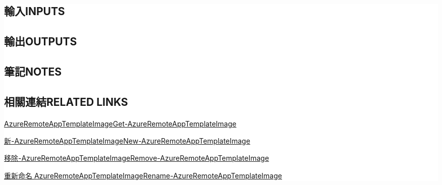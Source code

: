 ## <span data-ttu-id="61178-132">輸入</span><span class="sxs-lookup"><span data-stu-id="61178-132">INPUTS</span></span>

## <span data-ttu-id="61178-133">輸出</span><span class="sxs-lookup"><span data-stu-id="61178-133">OUTPUTS</span></span>

## <span data-ttu-id="61178-134">筆記</span><span class="sxs-lookup"><span data-stu-id="61178-134">NOTES</span></span>

## <span data-ttu-id="61178-135">相關連結</span><span class="sxs-lookup"><span data-stu-id="61178-135">RELATED LINKS</span></span>

[<span data-ttu-id="61178-136">AzureRemoteAppTemplateImage</span><span class="sxs-lookup"><span data-stu-id="61178-136">Get-AzureRemoteAppTemplateImage</span></span>](./Get-AzureRemoteAppTemplateImage.md)

[<span data-ttu-id="61178-137">新-AzureRemoteAppTemplateImage</span><span class="sxs-lookup"><span data-stu-id="61178-137">New-AzureRemoteAppTemplateImage</span></span>](./New-AzureRemoteAppTemplateImage.md)

[<span data-ttu-id="61178-138">移除-AzureRemoteAppTemplateImage</span><span class="sxs-lookup"><span data-stu-id="61178-138">Remove-AzureRemoteAppTemplateImage</span></span>](./Remove-AzureRemoteAppTemplateImage.md)

[<span data-ttu-id="61178-139">重新命名 AzureRemoteAppTemplateImage</span><span class="sxs-lookup"><span data-stu-id="61178-139">Rename-AzureRemoteAppTemplateImage</span></span>](./Rename-AzureRemoteAppTemplateImage.md)


